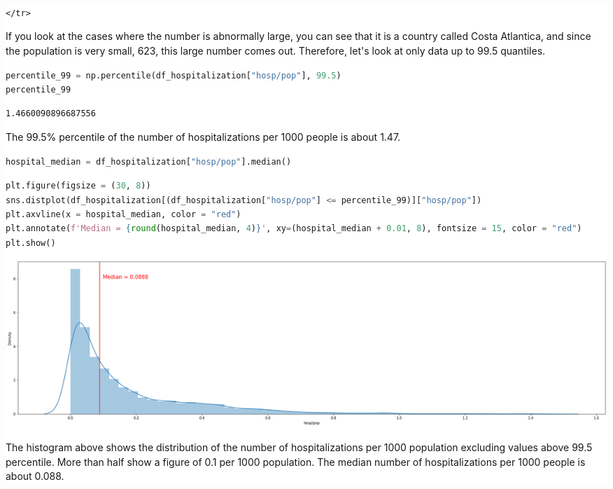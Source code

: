     </tr>
  </tbody>
</table>
</div>



If you look at the cases where the number is abnormally large, you can see that it is a country called Costa Atlantica, and since the population is very small, 623, this large number comes out. Therefore, let's look at only data up to 99.5 quantiles.


```python
percentile_99 = np.percentile(df_hospitalization["hosp/pop"], 99.5)
percentile_99
```




    1.4660090896687556



The 99.5% percentile of the number of hospitalizations per 1000 people is about 1.47.


```python
hospital_median = df_hospitalization["hosp/pop"].median()
```


```python
plt.figure(figsize = (30, 8))
sns.distplot(df_hospitalization[(df_hospitalization["hosp/pop"] <= percentile_99)]["hosp/pop"])
plt.axvline(x = hospital_median, color = "red")
plt.annotate(f'Median = {round(hospital_median, 4)}', xy=(hospital_median + 0.01, 8), fontsize = 15, color = "red")
plt.show()
```


    
![png](/assets/images/coursework/SI618/hw3/hw3_upload_36_0.png)
    


The histogram above shows the distribution of the number of hospitalizations per 1000 population excluding values above 99.5 percentile. More than half show a figure of 0.1 per 1000 population. The median number of hospitalizations per 1000 people is about 0.088.
